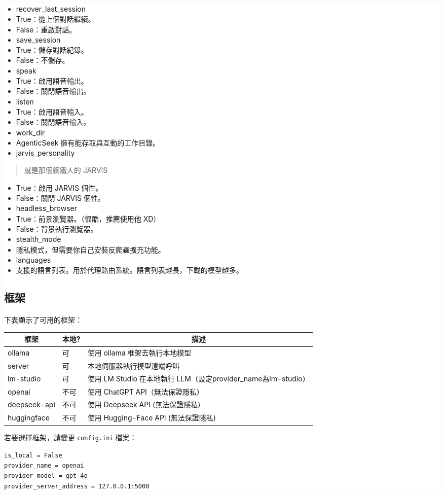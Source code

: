 - recover_last_session
- True：從上個對話繼續。
- False：重啟對話。
- save_session
- True：儲存對話紀錄。
- False：不儲存。
- speak
- True：啟用語音輸出。
- False：關閉語音輸出。
- listen
- True：啟用語音輸入。
- False：關閉語音輸入。
- work_dir
- AgenticSeek 擁有能存取與互動的工作目錄。
- jarvis_personality

> 就是那個鋼鐵人的 JARVIS

- True：啟用 JARVIS 個性。
- False：關閉 JARVIS 個性。
- headless_browser
- True：前景瀏覽器。（很酷，推薦使用他 XD）
- False：背景執行瀏覽器。
- stealth_mode
- 隱私模式，但需要你自己安裝反爬蟲擴充功能。
- languages
- 支援的語言列表。用於代理路由系統。語言列表越長，下載的模型越多。

## 框架

下表顯示了可用的框架：


| 框架         | 本地? | 描述                                                          |
| ------------ | ----- | ------------------------------------------------------------- |
| ollama       | 可    | 使用 ollama 框架去執行本地模型                                |
| server       | 可    | 本地伺服器執行模型遠端呼叫                                    |
| lm-studio    | 可    | 使用 LM Studio 在本地執行 LLM（設定provider_name為lm-studio） |
| openai       | 不可  | 使用 ChatGPT API（無法保證隱私）                              |
| deepseek-api | 不可  | 使用 Deepseek API (無法保證隱私)                              |
| huggingface  | 不可  | 使用 Hugging-Face API (無法保證隱私)                          |

若要選擇框架，請變更 `config.ini` 檔案：

```
is_local = False
provider_name = openai
provider_model = gpt-4o
provider_server_address = 127.0.0.1:5000
```
